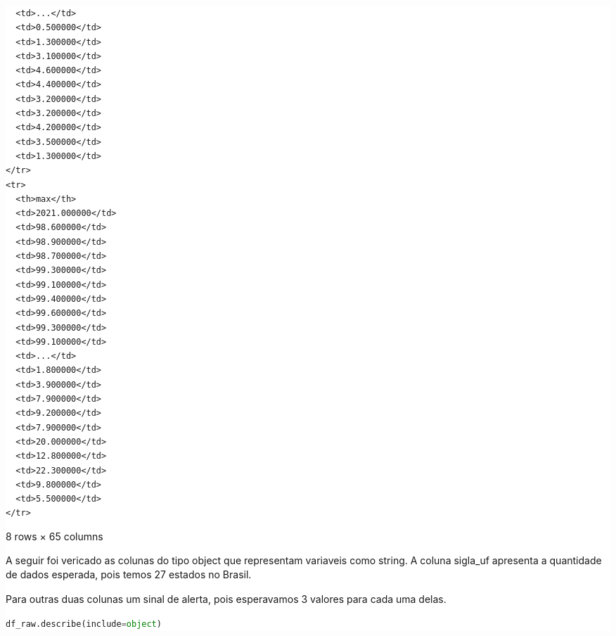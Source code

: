       <td>...</td>
      <td>0.500000</td>
      <td>1.300000</td>
      <td>3.100000</td>
      <td>4.600000</td>
      <td>4.400000</td>
      <td>3.200000</td>
      <td>3.200000</td>
      <td>4.200000</td>
      <td>3.500000</td>
      <td>1.300000</td>
    </tr>
    <tr>
      <th>max</th>
      <td>2021.000000</td>
      <td>98.600000</td>
      <td>98.900000</td>
      <td>98.700000</td>
      <td>99.300000</td>
      <td>99.100000</td>
      <td>99.400000</td>
      <td>99.600000</td>
      <td>99.300000</td>
      <td>99.100000</td>
      <td>...</td>
      <td>1.800000</td>
      <td>3.900000</td>
      <td>7.900000</td>
      <td>9.200000</td>
      <td>7.900000</td>
      <td>20.000000</td>
      <td>12.800000</td>
      <td>22.300000</td>
      <td>9.800000</td>
      <td>5.500000</td>
    </tr>
  </tbody>
</table>
<p>8 rows × 65 columns</p>
</div>



A seguir foi vericado as colunas do tipo object que representam variaveis como string. A coluna sigla_uf apresenta a quantidade de dados esperada, pois temos 27 estados no Brasil.

Para outras duas colunas um sinal de alerta, pois esperavamos 3 valores para cada uma delas.


```python
df_raw.describe(include=object)
```



